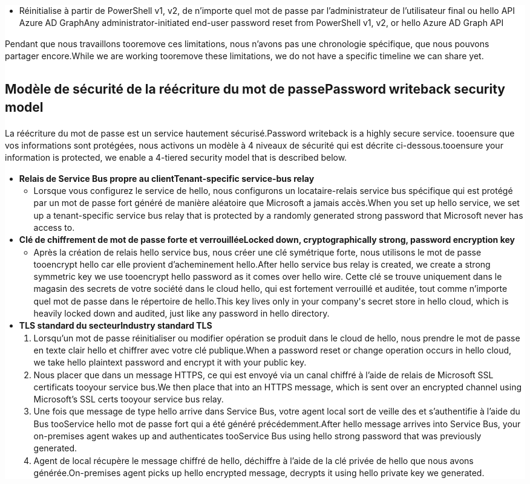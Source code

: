   * <span data-ttu-id="c921e-197">Réinitialise à partir de PowerShell v1, v2, de n’importe quel mot de passe par l’administrateur de l’utilisateur final ou hello API Azure AD Graph</span><span class="sxs-lookup"><span data-stu-id="c921e-197">Any administrator-initiated end-user password reset from PowerShell v1, v2, or hello Azure AD Graph API</span></span>

<span data-ttu-id="c921e-198">Pendant que nous travaillons tooremove ces limitations, nous n’avons pas une chronologie spécifique, que nous pouvons partager encore.</span><span class="sxs-lookup"><span data-stu-id="c921e-198">While we are working tooremove these limitations, we do not have a specific timeline we can share yet.</span></span>

## <a name="password-writeback-security-model"></a><span data-ttu-id="c921e-199">Modèle de sécurité de la réécriture du mot de passe</span><span class="sxs-lookup"><span data-stu-id="c921e-199">Password writeback security model</span></span>

<span data-ttu-id="c921e-200">La réécriture du mot de passe est un service hautement sécurisé.</span><span class="sxs-lookup"><span data-stu-id="c921e-200">Password writeback is a highly secure service.</span></span>  <span data-ttu-id="c921e-201">tooensure que vos informations sont protégées, nous activons un modèle à 4 niveaux de sécurité qui est décrite ci-dessous.</span><span class="sxs-lookup"><span data-stu-id="c921e-201">tooensure your information is protected, we enable a 4-tiered security model that is described below.</span></span>

* <span data-ttu-id="c921e-202">**Relais de Service Bus propre au client**</span><span class="sxs-lookup"><span data-stu-id="c921e-202">**Tenant-specific service-bus relay**</span></span>
  * <span data-ttu-id="c921e-203">Lorsque vous configurez le service de hello, nous configurons un locataire-relais service bus spécifique qui est protégé par un mot de passe fort généré de manière aléatoire que Microsoft a jamais accès.</span><span class="sxs-lookup"><span data-stu-id="c921e-203">When you set up hello service, we set up a tenant-specific service bus relay that is protected by a randomly generated strong password that Microsoft never has access to.</span></span>
* <span data-ttu-id="c921e-204">**Clé de chiffrement de mot de passe forte et verrouillée**</span><span class="sxs-lookup"><span data-stu-id="c921e-204">**Locked down, cryptographically strong, password encryption key**</span></span>
  * <span data-ttu-id="c921e-205">Après la création de relais hello service bus, nous créer une clé symétrique forte, nous utilisons le mot de passe tooencrypt hello car elle provient d’acheminement hello.</span><span class="sxs-lookup"><span data-stu-id="c921e-205">After hello service bus relay is created, we create a strong symmetric key we use tooencrypt hello password as it comes over hello wire.</span></span> <span data-ttu-id="c921e-206">Cette clé se trouve uniquement dans le magasin des secrets de votre société dans le cloud hello, qui est fortement verrouillé et auditée, tout comme n’importe quel mot de passe dans le répertoire de hello.</span><span class="sxs-lookup"><span data-stu-id="c921e-206">This key lives only in your company's secret store in hello cloud, which is heavily locked down and audited, just like any password in hello directory.</span></span>
* <span data-ttu-id="c921e-207">**TLS standard du secteur**</span><span class="sxs-lookup"><span data-stu-id="c921e-207">**Industry standard TLS**</span></span>
  1. <span data-ttu-id="c921e-208">Lorsqu’un mot de passe réinitialiser ou modifier opération se produit dans le cloud de hello, nous prendre le mot de passe en texte clair hello et chiffrer avec votre clé publique.</span><span class="sxs-lookup"><span data-stu-id="c921e-208">When a password reset or change operation occurs in hello cloud, we take hello plaintext password and encrypt it with your public key.</span></span>
  2. <span data-ttu-id="c921e-209">Nous placer que dans un message HTTPS, ce qui est envoyé via un canal chiffré à l’aide de relais de Microsoft SSL certificats tooyour service bus.</span><span class="sxs-lookup"><span data-stu-id="c921e-209">We then place that into an HTTPS message, which is sent over an encrypted channel using Microsoft’s SSL certs tooyour service bus relay.</span></span>
  3. <span data-ttu-id="c921e-210">Une fois que message de type hello arrive dans Service Bus, votre agent local sort de veille des et s’authentifie à l’aide du Bus tooService hello mot de passe fort qui a été généré précédemment.</span><span class="sxs-lookup"><span data-stu-id="c921e-210">After hello message arrives into Service Bus, your on-premises agent wakes up and authenticates tooService Bus using hello strong password that was previously generated.</span></span>
  4. <span data-ttu-id="c921e-211">Agent de local récupère le message chiffré de hello, déchiffre à l’aide de la clé privée de hello que nous avons générée.</span><span class="sxs-lookup"><span data-stu-id="c921e-211">On-premises agent picks up hello encrypted message, decrypts it using hello private key we generated.</span></span>
